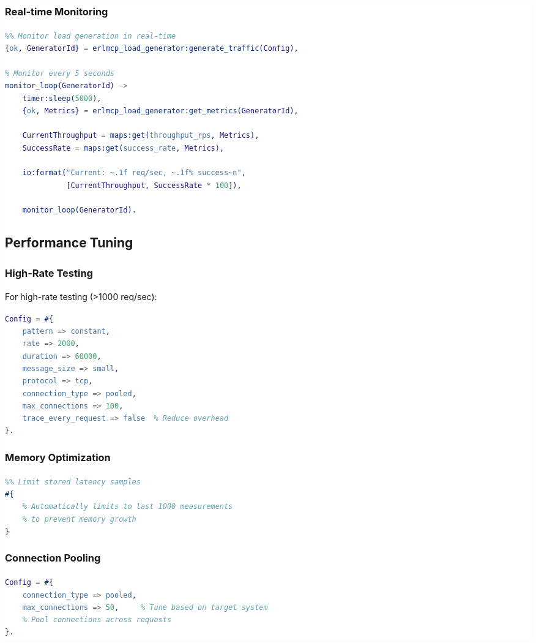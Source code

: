 ### Real-time Monitoring

```erlang
%% Monitor load generation in real-time
{ok, GeneratorId} = erlmcp_load_generator:generate_traffic(Config),

% Monitor every 5 seconds
monitor_loop(GeneratorId) ->
    timer:sleep(5000),
    {ok, Metrics} = erlmcp_load_generator:get_metrics(GeneratorId),
    
    CurrentThroughput = maps:get(throughput_rps, Metrics),
    SuccessRate = maps:get(success_rate, Metrics),
    
    io:format("Current: ~.1f req/sec, ~.1f% success~n", 
              [CurrentThroughput, SuccessRate * 100]),
    
    monitor_loop(GeneratorId).
```

## Performance Tuning

### High-Rate Testing

For high-rate testing (>1000 req/sec):

```erlang
Config = #{
    pattern => constant,
    rate => 2000,
    duration => 60000,
    message_size => small,
    protocol => tcp,
    connection_type => pooled,
    max_connections => 100,
    trace_every_request => false  % Reduce overhead
}.
```

### Memory Optimization

```erlang
%% Limit stored latency samples
#{
    % Automatically limits to last 1000 measurements
    % to prevent memory growth
}
```

### Connection Pooling

```erlang
Config = #{
    connection_type => pooled,
    max_connections => 50,     % Tune based on target system
    % Pool connections across requests
}.
```
